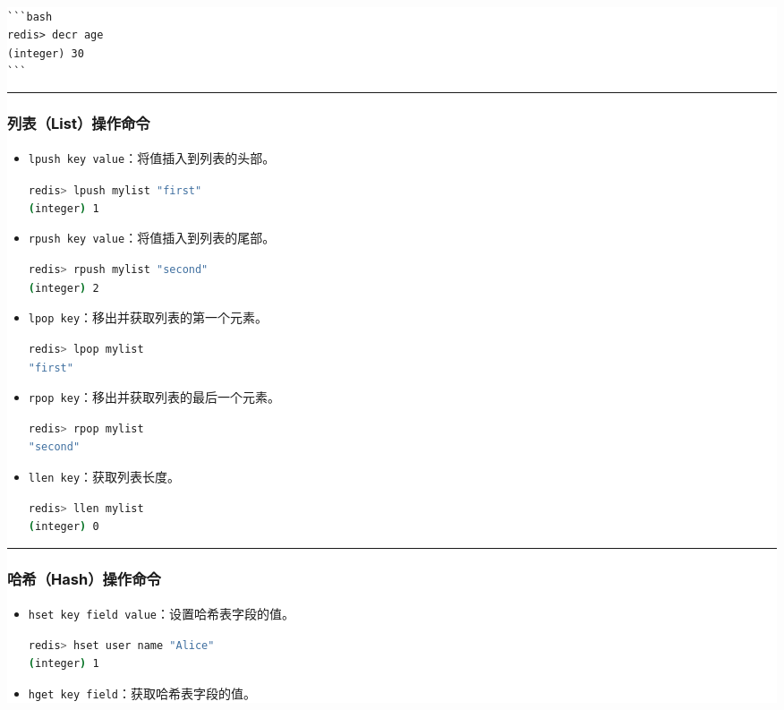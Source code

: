     ```bash
    redis> decr age
    (integer) 30
    ```

---

### 列表（List）操作命令

- `lpush key value`：将值插入到列表的头部。

    ```bash
    redis> lpush mylist "first"
    (integer) 1
    ```

- `rpush key value`：将值插入到列表的尾部。

    ```bash
    redis> rpush mylist "second"
    (integer) 2
    ```

- `lpop key`：移出并获取列表的第一个元素。

    ```bash
    redis> lpop mylist
    "first"
    ```

- `rpop key`：移出并获取列表的最后一个元素。

    ```bash
    redis> rpop mylist
    "second"
    ```

- `llen key`：获取列表长度。

    ```bash
    redis> llen mylist
    (integer) 0
    ```

---

### 哈希（Hash）操作命令

- `hset key field value`：设置哈希表字段的值。

    ```bash
    redis> hset user name "Alice"
    (integer) 1
    ```

- `hget key field`：获取哈希表字段的值。
